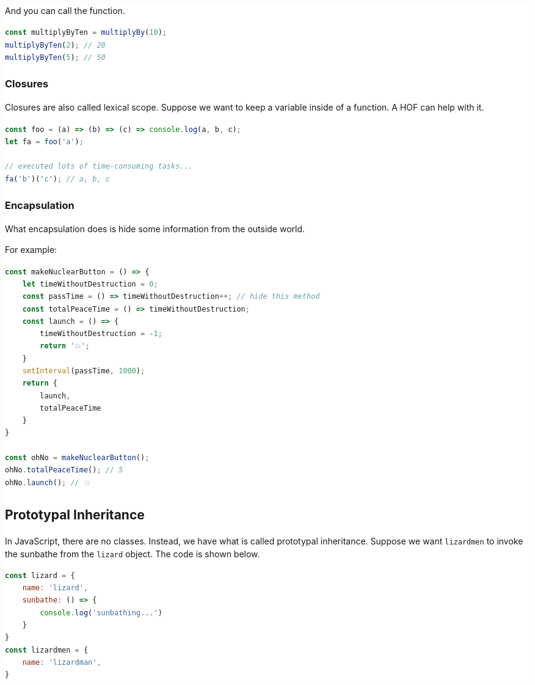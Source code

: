 And you can call the function.

```JavaScript
const multiplyByTen = multiplyBy(10);
multiplyByTen(2); // 20
multiplyByTen(5); // 50
```

### Closures

Closures are also called lexical scope. Suppose we want to keep a variable inside of a function. A HOF can help with it.

```JavaScript
const foo = (a) => (b) => (c) => console.log(a, b, c);
let fa = foo('a');

// executed lots of time-consuming tasks...
fa('b')('c'); // a, b, c
```

### Encapsulation

What encapsulation does is hide some information from the outside world.

For example:

```JavaScript
const makeNuclearButton = () => {
    let timeWithoutDestruction = 0;
    const passTime = () => timeWithoutDestruction++; // hide this method
    const totalPeaceTime = () => timeWithoutDestruction;
    const launch = () => {
        timeWithoutDestruction = -1;
        return '💥';
    }
    setInterval(passTime, 1000);
    return {
        launch,
        totalPeaceTime
    }
}

const ohNo = makeNuclearButton();
ohNo.totalPeaceTime(); // 5
ohNo.launch(); // 💥
```

## Prototypal Inheritance

In JavaScript, there are no classes. Instead, we have what is called prototypal inheritance. Suppose we want `lizardmen` to invoke the sunbathe from the `lizard` object. The code is shown below.

```JavaScript
const lizard = {
    name: 'lizard',
    sunbathe: () => {
        console.log('sunbathing...')
    }
}
const lizardmen = {
    name: 'lizardman',
}
```
